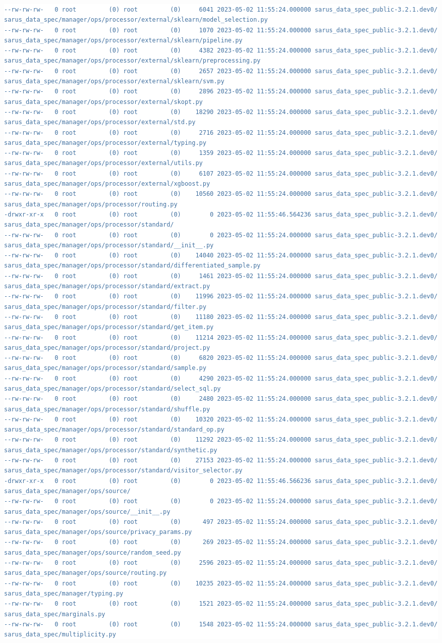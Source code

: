 ```diff
--rw-rw-rw-   0 root         (0) root         (0)     6041 2023-05-02 11:55:24.000000 sarus_data_spec_public-3.2.1.dev0/sarus_data_spec/manager/ops/processor/external/sklearn/model_selection.py
--rw-rw-rw-   0 root         (0) root         (0)     1070 2023-05-02 11:55:24.000000 sarus_data_spec_public-3.2.1.dev0/sarus_data_spec/manager/ops/processor/external/sklearn/pipeline.py
--rw-rw-rw-   0 root         (0) root         (0)     4382 2023-05-02 11:55:24.000000 sarus_data_spec_public-3.2.1.dev0/sarus_data_spec/manager/ops/processor/external/sklearn/preprocessing.py
--rw-rw-rw-   0 root         (0) root         (0)     2657 2023-05-02 11:55:24.000000 sarus_data_spec_public-3.2.1.dev0/sarus_data_spec/manager/ops/processor/external/sklearn/svm.py
--rw-rw-rw-   0 root         (0) root         (0)     2896 2023-05-02 11:55:24.000000 sarus_data_spec_public-3.2.1.dev0/sarus_data_spec/manager/ops/processor/external/skopt.py
--rw-rw-rw-   0 root         (0) root         (0)    18290 2023-05-02 11:55:24.000000 sarus_data_spec_public-3.2.1.dev0/sarus_data_spec/manager/ops/processor/external/std.py
--rw-rw-rw-   0 root         (0) root         (0)     2716 2023-05-02 11:55:24.000000 sarus_data_spec_public-3.2.1.dev0/sarus_data_spec/manager/ops/processor/external/typing.py
--rw-rw-rw-   0 root         (0) root         (0)     1359 2023-05-02 11:55:24.000000 sarus_data_spec_public-3.2.1.dev0/sarus_data_spec/manager/ops/processor/external/utils.py
--rw-rw-rw-   0 root         (0) root         (0)     6107 2023-05-02 11:55:24.000000 sarus_data_spec_public-3.2.1.dev0/sarus_data_spec/manager/ops/processor/external/xgboost.py
--rw-rw-rw-   0 root         (0) root         (0)    10560 2023-05-02 11:55:24.000000 sarus_data_spec_public-3.2.1.dev0/sarus_data_spec/manager/ops/processor/routing.py
-drwxr-xr-x   0 root         (0) root         (0)        0 2023-05-02 11:55:46.564236 sarus_data_spec_public-3.2.1.dev0/sarus_data_spec/manager/ops/processor/standard/
--rw-rw-rw-   0 root         (0) root         (0)        0 2023-05-02 11:55:24.000000 sarus_data_spec_public-3.2.1.dev0/sarus_data_spec/manager/ops/processor/standard/__init__.py
--rw-rw-rw-   0 root         (0) root         (0)    14040 2023-05-02 11:55:24.000000 sarus_data_spec_public-3.2.1.dev0/sarus_data_spec/manager/ops/processor/standard/differentiated_sample.py
--rw-rw-rw-   0 root         (0) root         (0)     1461 2023-05-02 11:55:24.000000 sarus_data_spec_public-3.2.1.dev0/sarus_data_spec/manager/ops/processor/standard/extract.py
--rw-rw-rw-   0 root         (0) root         (0)    11996 2023-05-02 11:55:24.000000 sarus_data_spec_public-3.2.1.dev0/sarus_data_spec/manager/ops/processor/standard/filter.py
--rw-rw-rw-   0 root         (0) root         (0)    11180 2023-05-02 11:55:24.000000 sarus_data_spec_public-3.2.1.dev0/sarus_data_spec/manager/ops/processor/standard/get_item.py
--rw-rw-rw-   0 root         (0) root         (0)    11214 2023-05-02 11:55:24.000000 sarus_data_spec_public-3.2.1.dev0/sarus_data_spec/manager/ops/processor/standard/project.py
--rw-rw-rw-   0 root         (0) root         (0)     6820 2023-05-02 11:55:24.000000 sarus_data_spec_public-3.2.1.dev0/sarus_data_spec/manager/ops/processor/standard/sample.py
--rw-rw-rw-   0 root         (0) root         (0)     4290 2023-05-02 11:55:24.000000 sarus_data_spec_public-3.2.1.dev0/sarus_data_spec/manager/ops/processor/standard/select_sql.py
--rw-rw-rw-   0 root         (0) root         (0)     2480 2023-05-02 11:55:24.000000 sarus_data_spec_public-3.2.1.dev0/sarus_data_spec/manager/ops/processor/standard/shuffle.py
--rw-rw-rw-   0 root         (0) root         (0)    10320 2023-05-02 11:55:24.000000 sarus_data_spec_public-3.2.1.dev0/sarus_data_spec/manager/ops/processor/standard/standard_op.py
--rw-rw-rw-   0 root         (0) root         (0)    11292 2023-05-02 11:55:24.000000 sarus_data_spec_public-3.2.1.dev0/sarus_data_spec/manager/ops/processor/standard/synthetic.py
--rw-rw-rw-   0 root         (0) root         (0)    27153 2023-05-02 11:55:24.000000 sarus_data_spec_public-3.2.1.dev0/sarus_data_spec/manager/ops/processor/standard/visitor_selector.py
-drwxr-xr-x   0 root         (0) root         (0)        0 2023-05-02 11:55:46.566236 sarus_data_spec_public-3.2.1.dev0/sarus_data_spec/manager/ops/source/
--rw-rw-rw-   0 root         (0) root         (0)        0 2023-05-02 11:55:24.000000 sarus_data_spec_public-3.2.1.dev0/sarus_data_spec/manager/ops/source/__init__.py
--rw-rw-rw-   0 root         (0) root         (0)      497 2023-05-02 11:55:24.000000 sarus_data_spec_public-3.2.1.dev0/sarus_data_spec/manager/ops/source/privacy_params.py
--rw-rw-rw-   0 root         (0) root         (0)      269 2023-05-02 11:55:24.000000 sarus_data_spec_public-3.2.1.dev0/sarus_data_spec/manager/ops/source/random_seed.py
--rw-rw-rw-   0 root         (0) root         (0)     2596 2023-05-02 11:55:24.000000 sarus_data_spec_public-3.2.1.dev0/sarus_data_spec/manager/ops/source/routing.py
--rw-rw-rw-   0 root         (0) root         (0)    10235 2023-05-02 11:55:24.000000 sarus_data_spec_public-3.2.1.dev0/sarus_data_spec/manager/typing.py
--rw-rw-rw-   0 root         (0) root         (0)     1521 2023-05-02 11:55:24.000000 sarus_data_spec_public-3.2.1.dev0/sarus_data_spec/marginals.py
--rw-rw-rw-   0 root         (0) root         (0)     1548 2023-05-02 11:55:24.000000 sarus_data_spec_public-3.2.1.dev0/sarus_data_spec/multiplicity.py
```